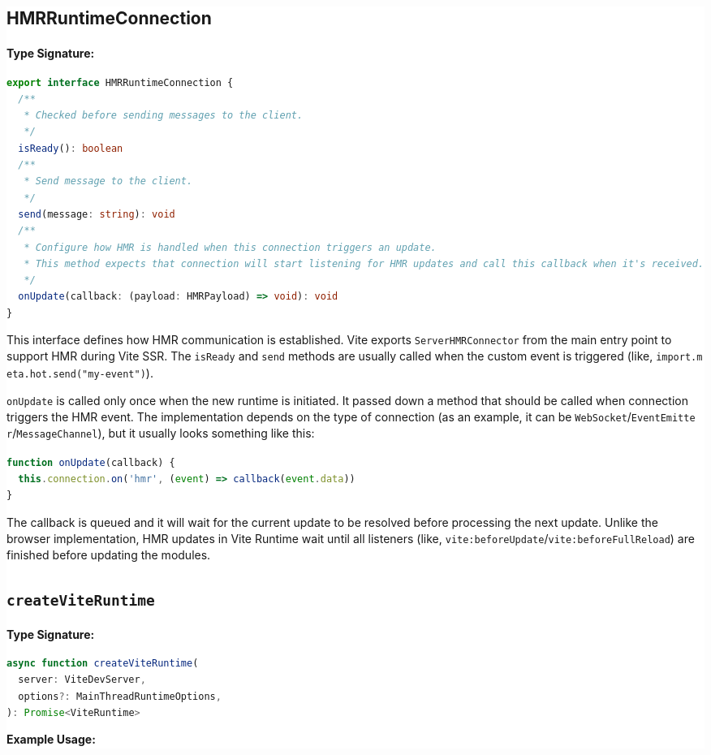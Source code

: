 ## HMRRuntimeConnection

**Type Signature:**

```ts
export interface HMRRuntimeConnection {
  /**
   * Checked before sending messages to the client.
   */
  isReady(): boolean
  /**
   * Send message to the client.
   */
  send(message: string): void
  /**
   * Configure how HMR is handled when this connection triggers an update.
   * This method expects that connection will start listening for HMR updates and call this callback when it's received.
   */
  onUpdate(callback: (payload: HMRPayload) => void): void
}
```

This interface defines how HMR communication is established. Vite exports `ServerHMRConnector` from the main entry point to support HMR during Vite SSR. The `isReady` and `send` methods are usually called when the custom event is triggered (like, `import.meta.hot.send("my-event")`).

`onUpdate` is called only once when the new runtime is initiated. It passed down a method that should be called when connection triggers the HMR event. The implementation depends on the type of connection (as an example, it can be `WebSocket`/`EventEmitter`/`MessageChannel`), but it usually looks something like this:

```js
function onUpdate(callback) {
  this.connection.on('hmr', (event) => callback(event.data))
}
```

The callback is queued and it will wait for the current update to be resolved before processing the next update. Unlike the browser implementation, HMR updates in Vite Runtime wait until all listeners (like, `vite:beforeUpdate`/`vite:beforeFullReload`) are finished before updating the modules.

## `createViteRuntime`

**Type Signature:**

```ts
async function createViteRuntime(
  server: ViteDevServer,
  options?: MainThreadRuntimeOptions,
): Promise<ViteRuntime>
```

**Example Usage:**
